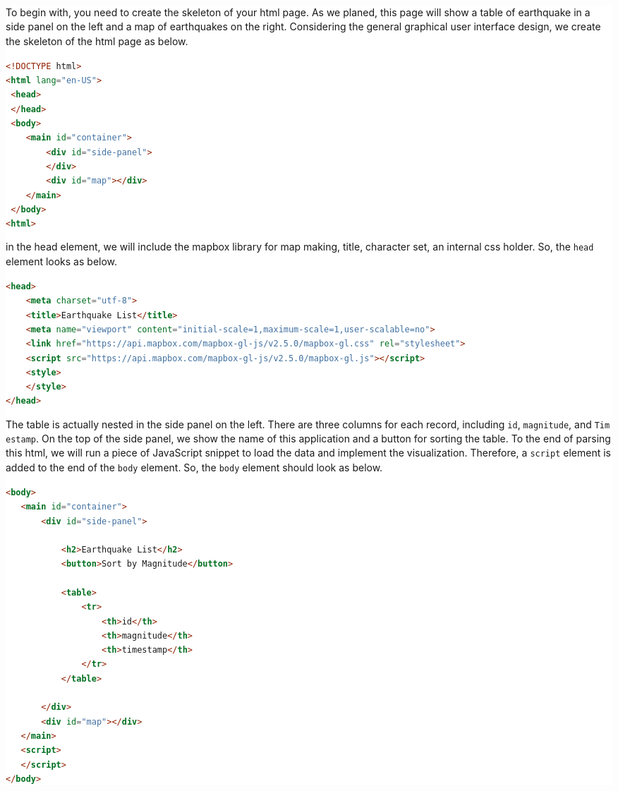 To begin with, you need to create the skeleton of your html page. As we planed, this page will show a table of earthquake in a side panel on the left and a map of earthquakes on the right. Considering the general graphical user interface design, we create the skeleton of the html page as below.

```html
<!DOCTYPE html>
<html lang="en-US">
 <head>
 </head>
 <body>
    <main id="container">
        <div id="side-panel">
        </div>
        <div id="map"></div>
    </main>
 </body>   
<html>    
```

in the head element, we will include the mapbox library for map making, title, character set, an internal css holder. So, the `head` element looks as below.

```html
<head>
    <meta charset="utf-8">
    <title>Earthquake List</title>
    <meta name="viewport" content="initial-scale=1,maximum-scale=1,user-scalable=no">
    <link href="https://api.mapbox.com/mapbox-gl-js/v2.5.0/mapbox-gl.css" rel="stylesheet">
    <script src="https://api.mapbox.com/mapbox-gl-js/v2.5.0/mapbox-gl.js"></script>
    <style>
    </style>
</head> 
```

 The table is actually nested in the side panel on the left. There are three columns for each record, including `id`, `magnitude`, and `Timestamp`. On the top of the side panel, we show the name of this application and a button for sorting the table. To the end of parsing this html, we will run a piece of JavaScript snippet to load the data and implement the visualization. Therefore, a `script` element is added to the end of the `body` element. So, the `body` element should look as below.

 ```html
 <body>
    <main id="container">
        <div id="side-panel">

            <h2>Earthquake List</h2>
            <button>Sort by Magnitude</button>

            <table>
                <tr>
                    <th>id</th>
                    <th>magnitude</th>
                    <th>timestamp</th>
                </tr>
            </table>

        </div>
        <div id="map"></div>
    </main>
    <script>
    </script>
</body>
 ```
